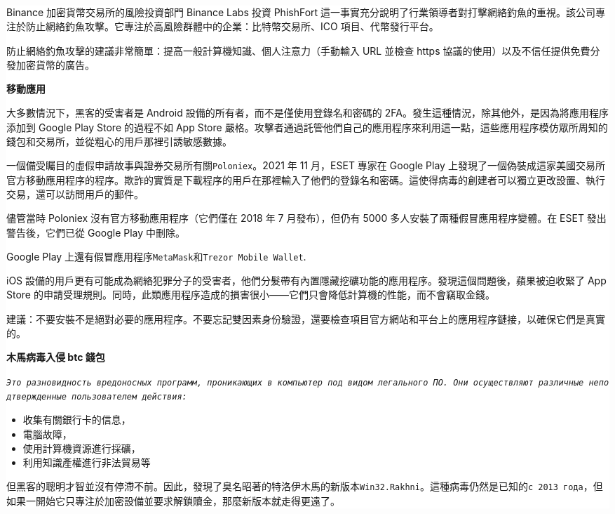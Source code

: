 

<p>Binance 加密貨幣交易所的風險投資部門 Binance Labs 投資 PhishFort 這一事實充分說明了行業領導者對打擊網絡釣魚的重視。該公司專注於防止網絡釣魚攻擊。它專注於高風險群體中的企業：比特幣交易所、ICO 項目、代幣發行平台。</p>



<p>防止網絡釣魚攻擊的建議非常簡單：提高一般計算機知識、個人注意力（手動輸入 URL 並檢查 https 協議的使用）以及不信任提供免費分發加密貨幣的廣告。</p>



<p><strong>移動應用</strong></p>



<p>大多數情況下，黑客的受害者是 Android 設備的所有者，而不是僅使用登錄名和密碼的 2FA。發生這種情況，除其他外，是因為將應用程序添加到 Google Play Store 的過程不如 App Store 嚴格。攻擊者通過託管他們自己的應用程序來利用這一點，這些應用程序模仿眾所周知的錢包和交易所，並從粗心的用戶那裡引誘敏感數據。</p>



<p>一個備受矚目的虛假申請故事與證券交易所有關<code>Poloniex</code>。2021 年 11 月，ESET 專家在 Google Play 上發現了一個偽裝成這家美國交易所官方移動應用程序的程序。欺詐的實質是下載程序的用戶在那裡輸入了他們的登錄名和密碼。這使得病毒的創建者可以獨立更改設置、執行交易，還可以訪問用戶的郵件。</p>



<p>儘管當時 Poloniex 沒有官方移動應用程序（它們僅在 2018 年 7 月發布），但仍有 5000 多人安裝了兩種假冒應用程序變體。在 ESET 發出警告後，它們已從 Google Play 中刪除。</p>



<p>Google Play 上還有假冒應用程序<code>MetaMask</code>和<code>Trezor Mobile Wallet</code>.</p>



<p>iOS 設備的用戶更有可能成為網絡犯罪分子的受害者，他們分髮帶有內置隱藏挖礦功能的應用程序。發現這個問題後，蘋果被迫收緊了 App Store 的申請受理規則。同時，此類應用程序造成的損害很小——它們只會降低計算機的性能，而不會竊取金錢。</p>



<p>建議：不要安裝不是絕對必要的應用程序。不要忘記雙因素身份驗證，還要檢查項目官方網站和平台上的應用程序鏈接，以確保它們是真實的。</p>



<p><strong>木馬病毒入侵 btc 錢包</strong></p>



<p><code><em>Это разновидность вредоносных программ, проникающих в компьютер под видом легального ПО. Они осуществляют различные неподтвержденные пользователем действия:</em></code></p>



<ul>
<li>收集有關銀行卡的信息，</li>



<li>電腦故障，</li>



<li>使用計算機資源進行採礦，</li>



<li>利用知識產權進行非法貿易等</li>
</ul>



<p>但黑客的聰明才智並沒有停滯不前。因此，發現了臭名昭著的特洛伊木馬的新版本<code>Win32.Rakhni</code>。這種病毒仍然是已知的<code>с 2013 года</code>，但如果一開始它只專注於加密設備並要求解鎖贖金，那麼新版本就走得更遠了。</p>

